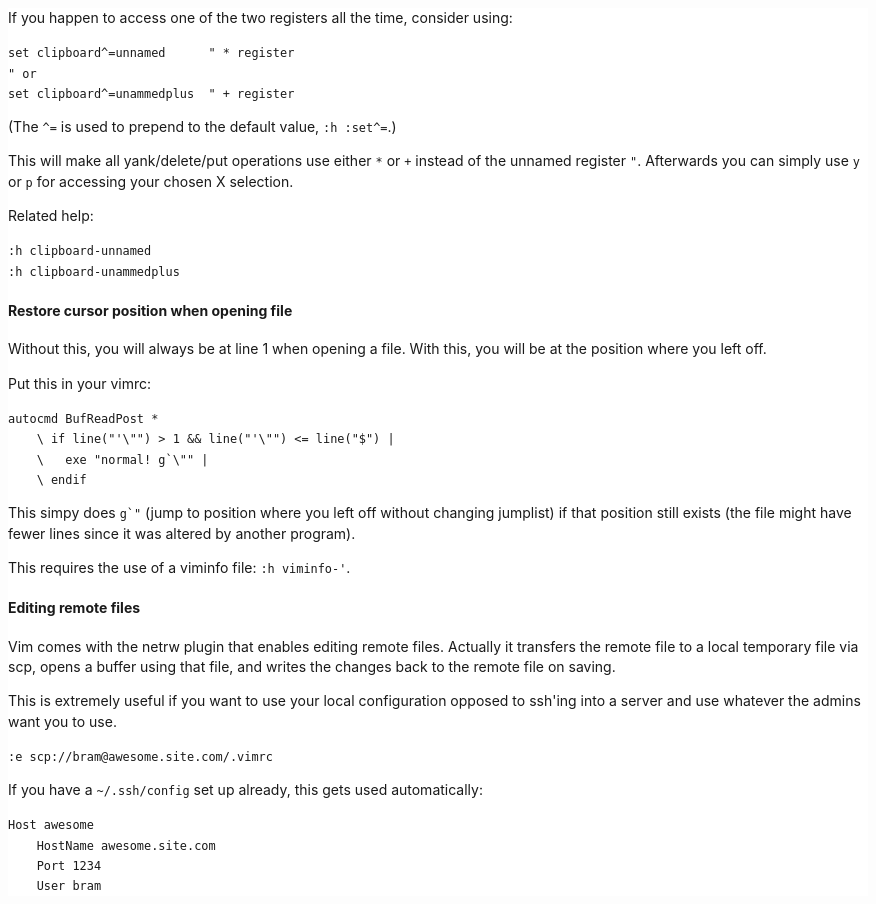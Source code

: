 If you happen to access one of the two registers all the time, consider using:

```viml
set clipboard^=unnamed      " * register
" or
set clipboard^=unammedplus  " + register
```

(The `^=` is used to prepend to the default value, `:h :set^=`.)

This will make all yank/delete/put operations use either `*` or `+` instead of
the unnamed register `"`. Afterwards you can simply use `y` or `p` for accessing
your chosen X selection.

Related help:

```vim
:h clipboard-unnamed
:h clipboard-unammedplus
```

#### Restore cursor position when opening file

Without this, you will always be at line 1 when opening a file. With this, you
will be at the position where you left off.

Put this in your vimrc:
```viml
autocmd BufReadPost *
    \ if line("'\"") > 1 && line("'\"") <= line("$") |
    \   exe "normal! g`\"" |
    \ endif
```

This simpy does `` g`" `` (jump to position where you left off without changing
jumplist) if that position still exists (the file might have fewer lines since
it was altered by another program).

This requires the use of a viminfo file: `:h viminfo-'`.

#### Editing remote files

Vim comes with the netrw plugin that enables editing remote files. Actually it
transfers the remote file to a local temporary file via scp, opens a buffer
using that file, and writes the changes back to the remote file on saving.

This is extremely useful if you want to use your local configuration opposed to
ssh'ing into a server and use whatever the admins want you to use.

```
:e scp://bram@awesome.site.com/.vimrc
```

If you have a `~/.ssh/config` set up already, this gets used automatically:

```
Host awesome
    HostName awesome.site.com
    Port 1234
    User bram
```
